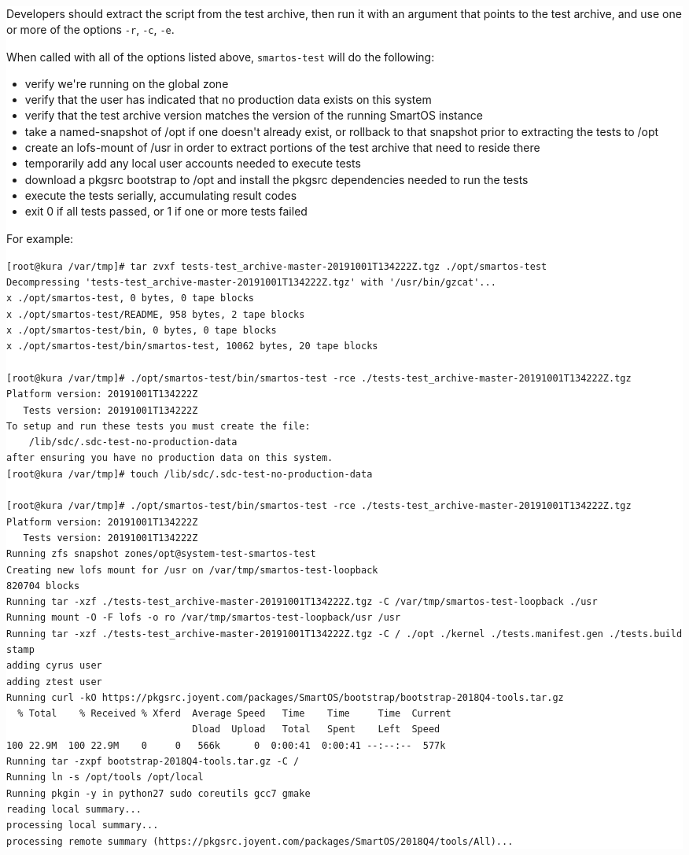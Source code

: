 Developers should extract the script from the test archive, then run it with an
argument that points to the test archive, and use one or more of the options
`-r`, `-c`, `-e`.

When called with all of the options listed above, `smartos-test` will do the
following:

* verify we're running on the global zone
* verify that the user has indicated that no production data exists on this
  system
* verify that the test archive version matches the version of the running
  SmartOS instance
* take a named-snapshot of /opt if one doesn't already exist, or rollback to
  that snapshot prior to extracting the tests to /opt
* create an lofs-mount of /usr in order to extract portions of the test archive
  that need to reside there
* temporarily add any local user accounts needed to execute tests
* download a pkgsrc bootstrap to /opt and install the pkgsrc dependencies
  needed to run the tests
* execute the tests serially, accumulating result codes
* exit 0 if all tests passed, or 1 if one or more tests failed

For example:

```
[root@kura /var/tmp]# tar zvxf tests-test_archive-master-20191001T134222Z.tgz ./opt/smartos-test
Decompressing 'tests-test_archive-master-20191001T134222Z.tgz' with '/usr/bin/gzcat'...
x ./opt/smartos-test, 0 bytes, 0 tape blocks
x ./opt/smartos-test/README, 958 bytes, 2 tape blocks
x ./opt/smartos-test/bin, 0 bytes, 0 tape blocks
x ./opt/smartos-test/bin/smartos-test, 10062 bytes, 20 tape blocks

[root@kura /var/tmp]# ./opt/smartos-test/bin/smartos-test -rce ./tests-test_archive-master-20191001T134222Z.tgz
Platform version: 20191001T134222Z
   Tests version: 20191001T134222Z
To setup and run these tests you must create the file:
    /lib/sdc/.sdc-test-no-production-data
after ensuring you have no production data on this system.
[root@kura /var/tmp]# touch /lib/sdc/.sdc-test-no-production-data

[root@kura /var/tmp]# ./opt/smartos-test/bin/smartos-test -rce ./tests-test_archive-master-20191001T134222Z.tgz
Platform version: 20191001T134222Z
   Tests version: 20191001T134222Z
Running zfs snapshot zones/opt@system-test-smartos-test
Creating new lofs mount for /usr on /var/tmp/smartos-test-loopback
820704 blocks
Running tar -xzf ./tests-test_archive-master-20191001T134222Z.tgz -C /var/tmp/smartos-test-loopback ./usr
Running mount -O -F lofs -o ro /var/tmp/smartos-test-loopback/usr /usr
Running tar -xzf ./tests-test_archive-master-20191001T134222Z.tgz -C / ./opt ./kernel ./tests.manifest.gen ./tests.buildstamp
adding cyrus user
adding ztest user
Running curl -kO https://pkgsrc.joyent.com/packages/SmartOS/bootstrap/bootstrap-2018Q4-tools.tar.gz
  % Total    % Received % Xferd  Average Speed   Time    Time     Time  Current
                                 Dload  Upload   Total   Spent    Left  Speed
100 22.9M  100 22.9M    0     0   566k      0  0:00:41  0:00:41 --:--:--  577k
Running tar -zxpf bootstrap-2018Q4-tools.tar.gz -C /
Running ln -s /opt/tools /opt/local
Running pkgin -y in python27 sudo coreutils gcc7 gmake
reading local summary...
processing local summary...
processing remote summary (https://pkgsrc.joyent.com/packages/SmartOS/2018Q4/tools/All)...
```